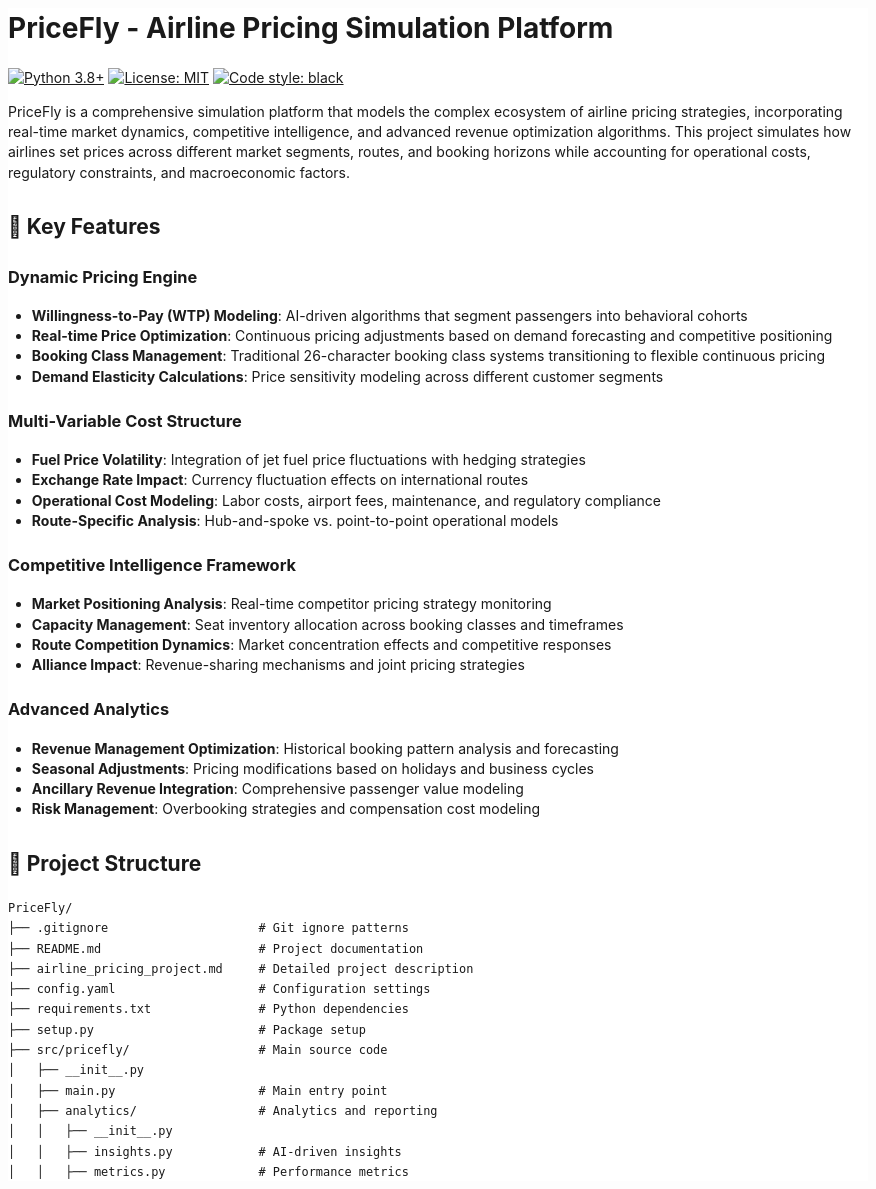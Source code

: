# PriceFly - Airline Pricing Simulation Platform

[![Python 3.8+](https://img.shields.io/badge/python-3.8+-blue.svg)](https://www.python.org/downloads/)
[![License: MIT](https://img.shields.io/badge/License-MIT-yellow.svg)](https://opensource.org/licenses/MIT)
[![Code style: black](https://img.shields.io/badge/code%20style-black-000000.svg)](https://github.com/psf/black)

PriceFly is a comprehensive simulation platform that models the complex ecosystem of airline pricing strategies, incorporating real-time market dynamics, competitive intelligence, and advanced revenue optimization algorithms. This project simulates how airlines set prices across different market segments, routes, and booking horizons while accounting for operational costs, regulatory constraints, and macroeconomic factors.

## 🚀 Key Features

### Dynamic Pricing Engine
- **Willingness-to-Pay (WTP) Modeling**: AI-driven algorithms that segment passengers into behavioral cohorts
- **Real-time Price Optimization**: Continuous pricing adjustments based on demand forecasting and competitive positioning
- **Booking Class Management**: Traditional 26-character booking class systems transitioning to flexible continuous pricing
- **Demand Elasticity Calculations**: Price sensitivity modeling across different customer segments

### Multi-Variable Cost Structure
- **Fuel Price Volatility**: Integration of jet fuel price fluctuations with hedging strategies
- **Exchange Rate Impact**: Currency fluctuation effects on international routes
- **Operational Cost Modeling**: Labor costs, airport fees, maintenance, and regulatory compliance
- **Route-Specific Analysis**: Hub-and-spoke vs. point-to-point operational models

### Competitive Intelligence Framework
- **Market Positioning Analysis**: Real-time competitor pricing strategy monitoring
- **Capacity Management**: Seat inventory allocation across booking classes and timeframes
- **Route Competition Dynamics**: Market concentration effects and competitive responses
- **Alliance Impact**: Revenue-sharing mechanisms and joint pricing strategies

### Advanced Analytics
- **Revenue Management Optimization**: Historical booking pattern analysis and forecasting
- **Seasonal Adjustments**: Pricing modifications based on holidays and business cycles
- **Ancillary Revenue Integration**: Comprehensive passenger value modeling
- **Risk Management**: Overbooking strategies and compensation cost modeling

## 📁 Project Structure

```
PriceFly/
├── .gitignore                     # Git ignore patterns
├── README.md                      # Project documentation
├── airline_pricing_project.md     # Detailed project description
├── config.yaml                    # Configuration settings
├── requirements.txt               # Python dependencies
├── setup.py                       # Package setup
├── src/pricefly/                  # Main source code
│   ├── __init__.py
│   ├── main.py                    # Main entry point
│   ├── analytics/                 # Analytics and reporting
│   │   ├── __init__.py
│   │   ├── insights.py            # AI-driven insights
│   │   ├── metrics.py             # Performance metrics
```